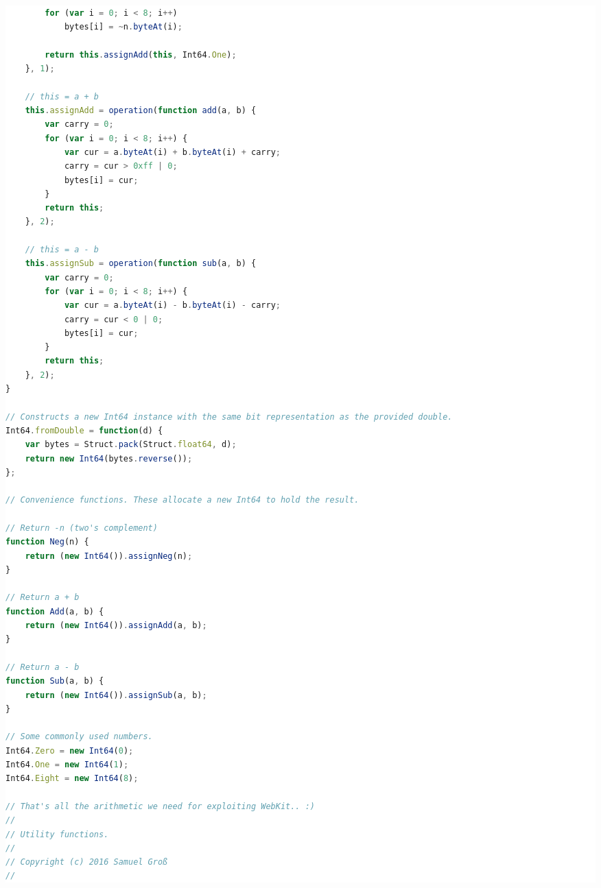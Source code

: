 ```js
        for (var i = 0; i < 8; i++)
            bytes[i] = ~n.byteAt(i);

        return this.assignAdd(this, Int64.One);
    }, 1);

    // this = a + b
    this.assignAdd = operation(function add(a, b) {
        var carry = 0;
        for (var i = 0; i < 8; i++) {
            var cur = a.byteAt(i) + b.byteAt(i) + carry;
            carry = cur > 0xff | 0;
            bytes[i] = cur;
        }
        return this;
    }, 2);

    // this = a - b
    this.assignSub = operation(function sub(a, b) {
        var carry = 0;
        for (var i = 0; i < 8; i++) {
            var cur = a.byteAt(i) - b.byteAt(i) - carry;
            carry = cur < 0 | 0;
            bytes[i] = cur;
        }
        return this;
    }, 2);
}

// Constructs a new Int64 instance with the same bit representation as the provided double.
Int64.fromDouble = function(d) {
    var bytes = Struct.pack(Struct.float64, d);
    return new Int64(bytes.reverse());
};

// Convenience functions. These allocate a new Int64 to hold the result.

// Return -n (two's complement)
function Neg(n) {
    return (new Int64()).assignNeg(n);
}

// Return a + b
function Add(a, b) {
    return (new Int64()).assignAdd(a, b);
}

// Return a - b
function Sub(a, b) {
    return (new Int64()).assignSub(a, b);
}

// Some commonly used numbers.
Int64.Zero = new Int64(0);
Int64.One = new Int64(1);
Int64.Eight = new Int64(8);

// That's all the arithmetic we need for exploiting WebKit.. :)
//
// Utility functions.
//
// Copyright (c) 2016 Samuel Groß
//
```